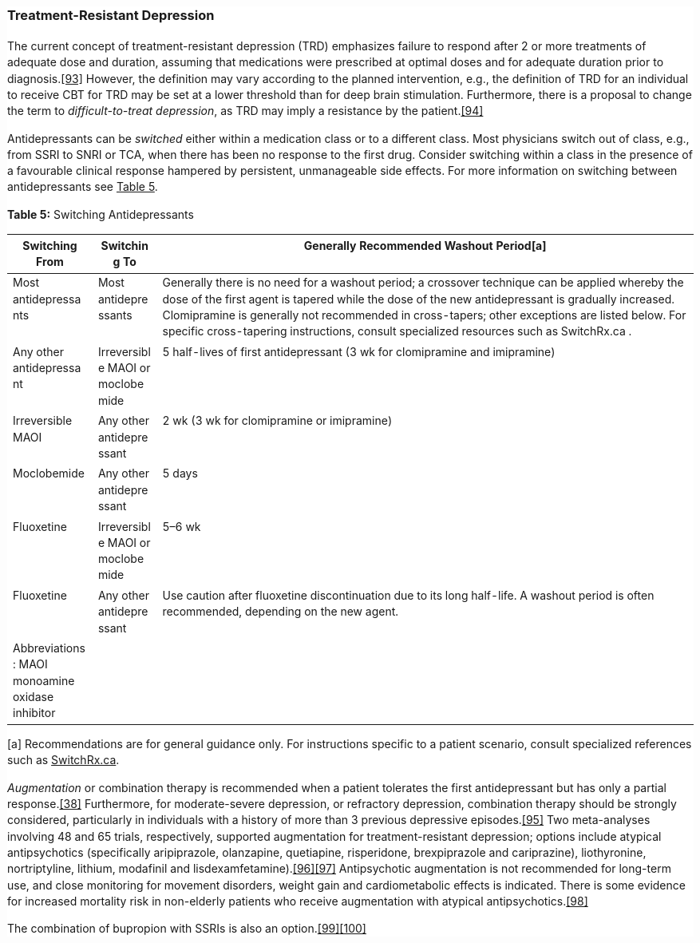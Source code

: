 ### Treatment-Resistant Depression

The current concept of treatment-resistant depression (TRD) emphasizes failure to respond after 2 or more treatments of adequate dose and duration, assuming that medications were prescribed at optimal doses and for adequate duration prior to diagnosis.​[[93]](#RybakYELaiKSPRamasubbuREtAl.Treatme-98498A01) However, the definition may vary according to the planned intervention, e.g., the definition of TRD for an individual to receive CBT for TRD may be set at a lower threshold than for deep brain stimulation. Furthermore, there is a proposal to change the term to *difficult-to-treat depression*, as TRD may imply a resistance by the patient.​[[94]](#McAllister-WilliamsRHArangoCBlierPE-B6267A76)

Antidepressants can be *switched* either within a medication class or to a different class. Most physicians switch out of class, e.g., from SSRI to SNRI or TCA, when there has been no response to the first drug. Consider switching within a class in the presence of a favourable clinical response hampered by persistent, unmanageable side effects. For more information on switching between antidepressants see [Table 5](#table-113633-7CA1F805).

**Table 5:** Switching Antidepressants

| Switching From | Switching To | Generally Recommended Washout Period​[a] |
| --- | --- | --- |
| Most antidepressants | Most antidepressants | Generally there is no need for a washout period; a crossover technique can be applied whereby the dose of the first agent is tapered while the dose of the new antidepressant is gradually increased. Clomipramine is generally not recommended in cross-tapers; other exceptions are listed below. For specific cross-tapering instructions, consult specialized resources such as SwitchRx.ca . |
| Any other antidepressant | Irreversible MAOI or moclobemide | 5 half-lives of first antidepressant (3 wk for clomipramine and imipramine) |
| Irreversible MAOI | Any other antidepressant | 2 wk (3 wk for clomipramine or imipramine) |
| Moclobemide | Any other antidepressant | 5 days |
| Fluoxetine | Irreversible MAOI or moclobemide | 5–6 wk |
| Fluoxetine | Any other antidepressant | Use caution after fluoxetine discontinuation due to its long half-life. A washout period is often recommended, depending on the new agent. |
| Abbreviations: MAOI monoamine oxidase inhibitor |

[a] Recommendations are for general guidance only. For instructions specific to a patient scenario, consult specialized references such as [SwitchRx.ca](https://switchrx.ca/).

*Augmentation* or combination therapy is recommended when a patient tolerates the first antidepressant but has only a partial response.​[[38]](#KennedySHLamRWMcIntyreEtAl.Canadian-A6823994) Furthermore, for moderate-severe depression, or refractory depression, combination therapy should be strongly considered, particularly in individuals with a history of more than 3 previous depressive episodes.​[[95]](#c0005n00185) Two meta-analyses involving 48 and 65 trials, respectively, supported augmentation for treatment-resistant depression; options include atypical antipsychotics (specifically aripiprazole, olanzapine, quetiapine, risperidone, brexpiprazole and cariprazine), liothyronine, nortriptyline, lithium, modafinil and lisdexamfetamine).​[[96]](#ZhouXRavindranAVQinBEtAl.Comparativ-AAA442D9)​[[97]](#NunezNAJosephBPahwaMEtAl.Augmentati-9891BB2E) Antipsychotic augmentation is not recommended for long-term use, and close monitoring for movement disorders, weight gain and cardiometabolic effects is indicated. There is some evidence for increased mortality risk in non-elderly patients who receive augmentation with atypical antipsychotics.​[[98]](#GerhardTStroupTSCorrellCUEtAl.Morta-98928651)

The combination of bupropion with SSRIs is also an option.​[[99]](#c0005n00053)​[[100]](#c0005n00184)

